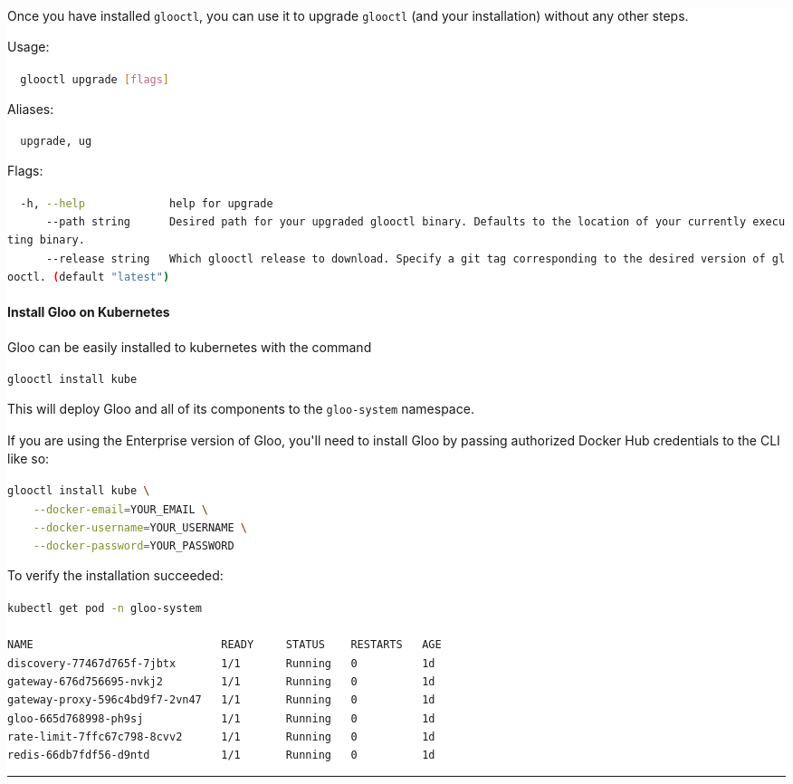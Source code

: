 Once you have installed `glooctl`, you can use it to upgrade `glooctl` (and your installation) without 
any other steps.

Usage:
```bash
  glooctl upgrade [flags]
```

Aliases:
```bash
  upgrade, ug
```

Flags:
```bash
  -h, --help             help for upgrade
      --path string      Desired path for your upgraded glooctl binary. Defaults to the location of your currently executing binary.
      --release string   Which glooctl release to download. Specify a git tag corresponding to the desired version of glooctl. (default "latest")
```

#### Install Gloo on Kubernetes

Gloo can be easily installed to kubernetes with the command

```
glooctl install kube
```

This will deploy Gloo and all of its components to the `gloo-system` namespace.

If you are using the Enterprise version of Gloo, you'll need to install
Gloo by passing authorized Docker Hub credentials to the CLI like so:

```bash
glooctl install kube \
    --docker-email=YOUR_EMAIL \
    --docker-username=YOUR_USERNAME \
    --docker-password=YOUR_PASSWORD 
```

To verify the installation succeeded:
```bash
kubectl get pod -n gloo-system

NAME                             READY     STATUS    RESTARTS   AGE
discovery-77467d765f-7jbtx       1/1       Running   0          1d
gateway-676d756695-nvkj2         1/1       Running   0          1d
gateway-proxy-596c4bd9f7-2vn47   1/1       Running   0          1d
gloo-665d768998-ph9sj            1/1       Running   0          1d
rate-limit-7ffc67c798-8cvv2      1/1       Running   0          1d
redis-66db7fdf56-d9ntd           1/1       Running   0          1d

```
---

